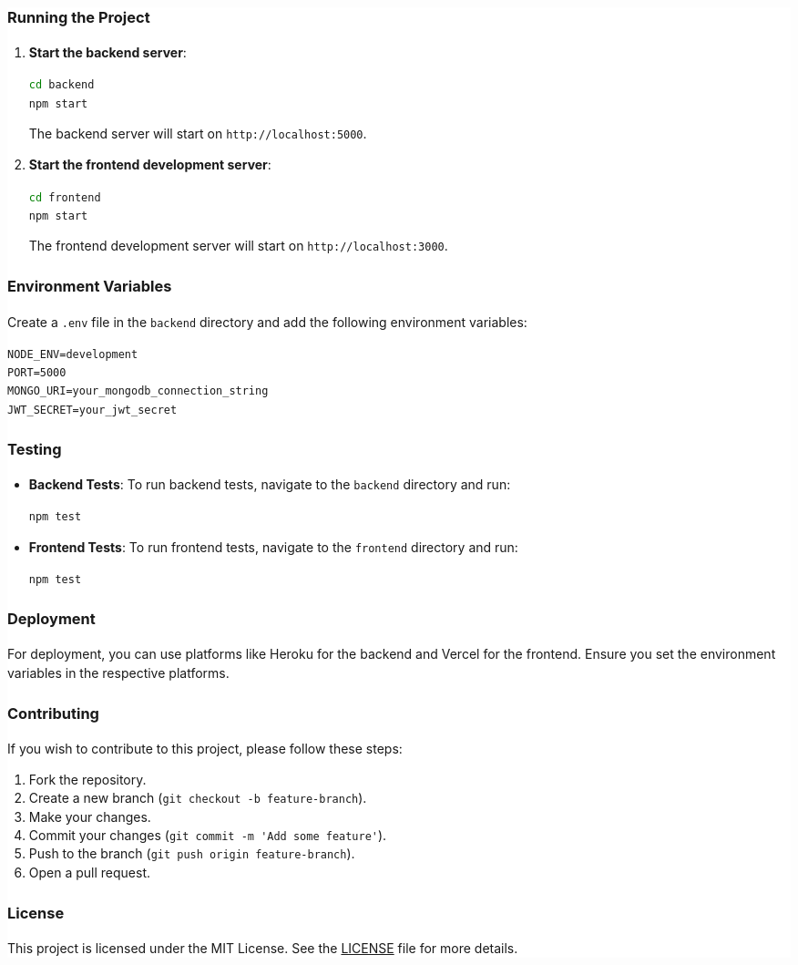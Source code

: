 ### Running the Project

1. **Start the backend server**:
    ```sh
    cd backend
    npm start
    ```
    The backend server will start on `http://localhost:5000`.

2. **Start the frontend development server**:
    ```sh
    cd frontend
    npm start
    ```
    The frontend development server will start on `http://localhost:3000`.

### Environment Variables

Create a `.env` file in the `backend` directory and add the following environment variables:

```
NODE_ENV=development
PORT=5000
MONGO_URI=your_mongodb_connection_string
JWT_SECRET=your_jwt_secret
```

### Testing

- **Backend Tests**: To run backend tests, navigate to the `backend` directory and run:
  ```sh
  npm test
  ```

- **Frontend Tests**: To run frontend tests, navigate to the `frontend` directory and run:
  ```sh
  npm test
  ```

### Deployment

For deployment, you can use platforms like Heroku for the backend and Vercel for the frontend. Ensure you set the environment variables in the respective platforms.

### Contributing

If you wish to contribute to this project, please follow these steps:

1. Fork the repository.
2. Create a new branch (`git checkout -b feature-branch`).
3. Make your changes.
4. Commit your changes (`git commit -m 'Add some feature'`).
5. Push to the branch (`git push origin feature-branch`).
6. Open a pull request.

### License

This project is licensed under the MIT License. See the [LICENSE](LICENSE) file for more details.